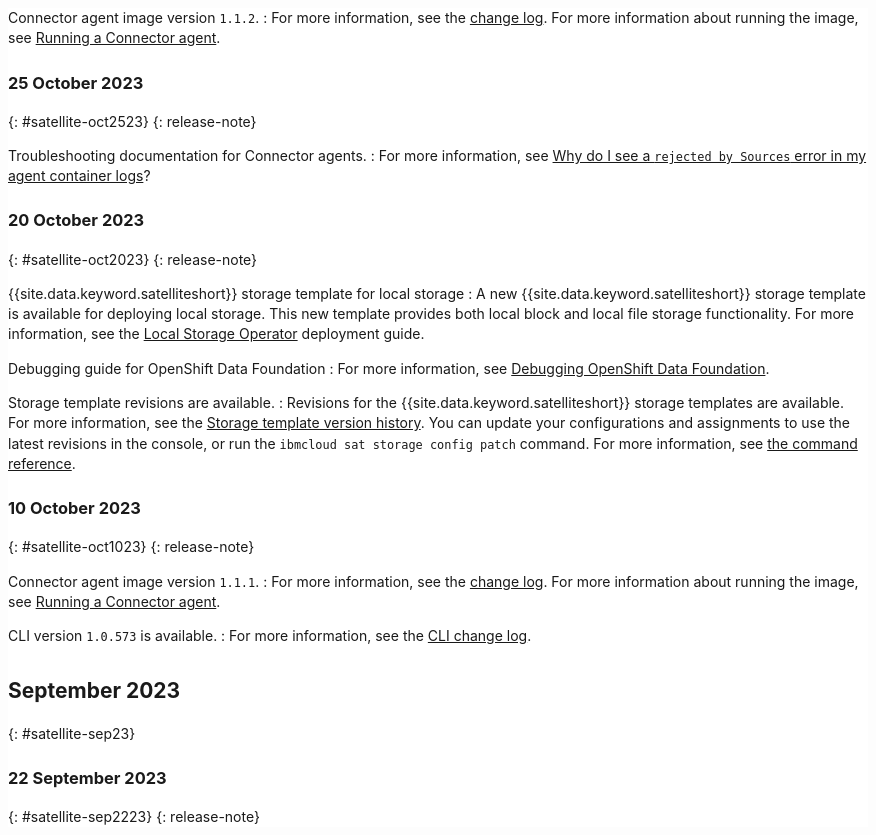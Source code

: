 Connector agent image version `1.1.2`.
:   For more information, see the [change log](/docs/satellite?topic=satellite-cl-connector-agent-image). For more information about running the image, see [Running a Connector agent](/docs/satellite?topic=satellite-run-agent-locally#pull-agent-image).

### 25 October 2023
{: #satellite-oct2523}
{: release-note}

Troubleshooting documentation for Connector agents.
:   For more information, see [Why do I see a `rejected by Sources` error in my agent container logs](/docs/satellite?topic=satellite-ts-connector-endpoints-acls)?

### 20 October 2023
{: #satellite-oct2023}
{: release-note}

{{site.data.keyword.satelliteshort}} storage template for local storage
:   A new {{site.data.keyword.satelliteshort}} storage template is available for deploying local storage. This new template provides both local block and local file storage functionality. For more information, see the [Local Storage Operator](/docs/satellite?topic=satellite-storage-local-storage-operator) deployment guide.

Debugging guide for OpenShift Data Foundation
:   For more information, see [Debugging OpenShift Data Foundation](/docs/satellite?topic=satellite-sat-storage-odf-debug).

Storage template revisions are available.
:   Revisions for the {{site.data.keyword.satelliteshort}} storage templates are available. For more information, see the [Storage template version history](/docs/satellite?topic=satellite-sitemap#sitemap_storage_template_version_history). You can update your configurations and assignments to use the latest revisions in the console, or run the `ibmcloud sat storage config patch` command. For more information, see [the command reference](/docs/satellite?topic=satellite-satellite-cli-reference#storage-config-patch-cli).

### 10 October 2023
{: #satellite-oct1023}
{: release-note}

Connector agent image version `1.1.1`.
:   For more information, see the [change log](/docs/satellite?topic=satellite-cl-connector-agent-image). For more information about running the image, see [Running a Connector agent](/docs/satellite?topic=satellite-run-agent-locally#pull-agent-image).


CLI version `1.0.573` is available.
:   For more information, see the [CLI change log](/docs/openshift?topic=openshift-cs_cli_changelog).

## September 2023
{: #satellite-sep23}


### 22 September 2023
{: #satellite-sep2223}
{: release-note}
